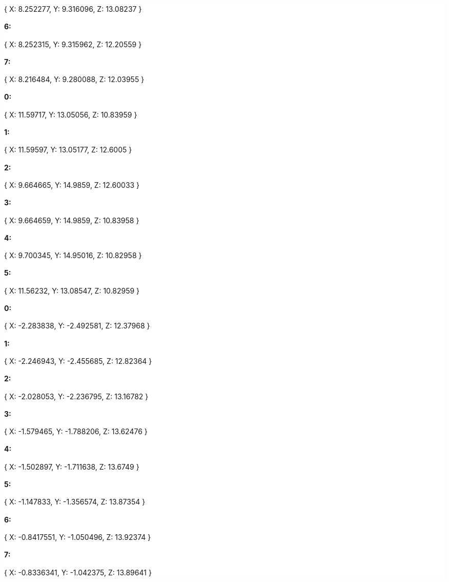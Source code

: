 { X: 8.252277, Y: 9.316096, Z: 13.08237 }

**6:**

{ X: 8.252315, Y: 9.315962, Z: 12.20559 }

**7:**

{ X: 8.216484, Y: 9.280088, Z: 12.03955 }

**0:**

{ X: 11.59717, Y: 13.05056, Z: 10.83959 }

**1:**

{ X: 11.59597, Y: 13.05177, Z: 12.6005 }

**2:**

{ X: 9.664665, Y: 14.9859, Z: 12.60033 }

**3:**

{ X: 9.664659, Y: 14.9859, Z: 10.83958 }

**4:**

{ X: 9.700345, Y: 14.95016, Z: 10.82958 }

**5:**

{ X: 11.56232, Y: 13.08547, Z: 10.82959 }

**0:**

{ X: -2.283838, Y: -2.492581, Z: 12.37968 }

**1:**

{ X: -2.246943, Y: -2.455685, Z: 12.82364 }

**2:**

{ X: -2.028053, Y: -2.236795, Z: 13.16782 }

**3:**

{ X: -1.579465, Y: -1.788206, Z: 13.62476 }

**4:**

{ X: -1.502897, Y: -1.711638, Z: 13.6749 }

**5:**

{ X: -1.147833, Y: -1.356574, Z: 13.87354 }

**6:**

{ X: -0.8417551, Y: -1.050496, Z: 13.92374 }

**7:**

{ X: -0.8336341, Y: -1.042375, Z: 13.89641 }
